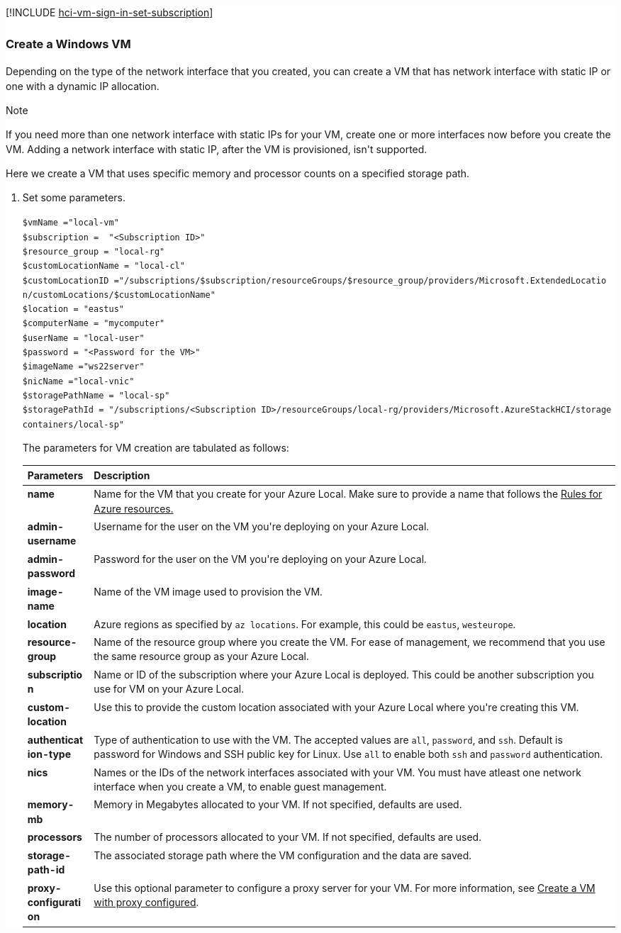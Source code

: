 [!INCLUDE [hci-vm-sign-in-set-subscription](../includes/hci-vm-sign-in-set-subscription.md)]

### Create a Windows VM

Depending on the type of the network interface that you created, you can create a VM that has network interface with static IP or one with a dynamic IP allocation.

> [!NOTE]
> If you need more than one network interface with static IPs for your VM, create one or more interfaces now before you create the VM. Adding a network interface with static IP, after the VM is provisioned, isn't supported.

Here we create a VM that uses specific memory and processor counts on a specified storage path.

1. Set some parameters.

    ```azurecli
    $vmName ="local-vm"
    $subscription =  "<Subscription ID>"
    $resource_group = "local-rg"
    $customLocationName = "local-cl"
    $customLocationID ="/subscriptions/$subscription/resourceGroups/$resource_group/providers/Microsoft.ExtendedLocation/customLocations/$customLocationName"
    $location = "eastus"
    $computerName = "mycomputer"
    $userName = "local-user"
    $password = "<Password for the VM>"
    $imageName ="ws22server"
    $nicName ="local-vnic" 
    $storagePathName = "local-sp" 
    $storagePathId = "/subscriptions/<Subscription ID>/resourceGroups/local-rg/providers/Microsoft.AzureStackHCI/storagecontainers/local-sp" 
    ```

    The parameters for VM creation are tabulated as follows:

    | Parameters | Description |
    |------------|-------------|
    | **name**  |Name for the VM that you create for your Azure Local. Make sure to provide a name that follows the [Rules for Azure resources.](/azure/cloud-adoption-framework/ready/azure-best-practices/resource-naming#example-names-networking)|
    | **admin-username** |Username for the user on the VM you're deploying on your Azure Local. |
    | **admin-password** |Password for the user on the VM you're deploying on your Azure Local. |
    | **image-name** |Name of the VM image used to provision the VM. |
    | **location** |Azure regions as specified by `az locations`. For example, this could be `eastus`, `westeurope`. |
    | **resource-group** |Name of the resource group where you create the VM. For ease of management, we recommend that you use the same resource group as your Azure Local. |
    | **subscription** |Name or ID of the subscription where your Azure Local is deployed. This could be another subscription you use for VM on your Azure Local. |
    | **custom-location** |Use this to provide the custom location associated with your Azure Local where you're creating this VM. |
    | **authentication-type** |Type of authentication to use with the VM. The accepted values are `all`, `password`, and `ssh`. Default is password for Windows and SSH public key for Linux. Use `all` to enable both `ssh` and `password` authentication.     |
    | **nics** |Names or the IDs of the network interfaces associated with your VM. You must have atleast one network interface when you create a VM, to enable guest management.|
    | **memory-mb** |Memory in Megabytes allocated to your VM. If not specified, defaults are used.|
    | **processors** |The number of processors allocated to your VM. If not specified, defaults are used.|
    | **storage-path-id** |The associated storage path where the VM configuration and the data are saved.  |
    | **proxy-configuration** |Use this optional parameter to configure a proxy server for your VM. For more information, see [Create a VM with proxy configured](#create-a-vm-with-proxy-configured).  |
